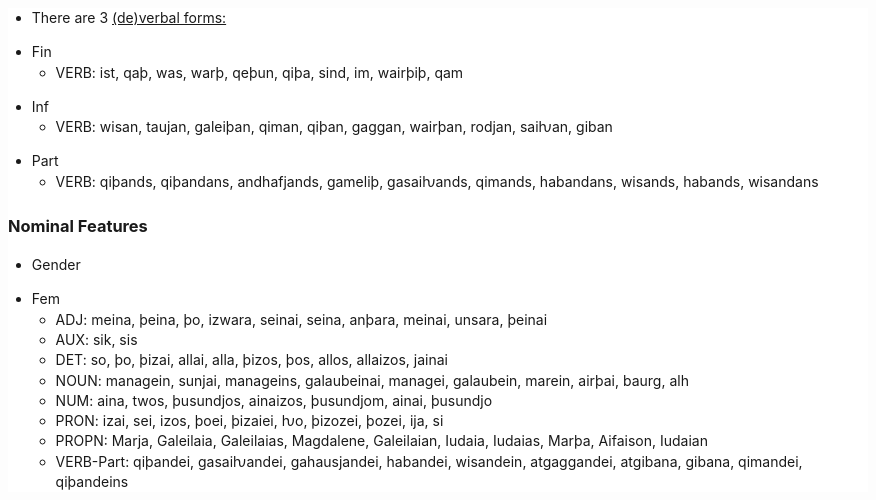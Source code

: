 <ul>
</ul>

<ul>
<li>There are 3 <a href="../feat/VerbForm.html">(de)verbal forms:</a></li>
</ul>

<ul>
  <li>Fin
  <ul>
    <li>VERB: ist, qaþ, was, warþ, qeþun, qiþa, sind, im, wairþiþ, qam</li>
  </ul>
  </li>
</ul>

<ul>
  <li>Inf
  <ul>
    <li>VERB: wisan, taujan, galeiþan, qiman, qiþan, gaggan, wairþan, rodjan, saiƕan, giban</li>
  </ul>
  </li>
</ul>

<ul>
  <li>Part
  <ul>
    <li>VERB: qiþands, qiþandans, andhafjands, gameliþ, gasaiƕands, qimands, habandans, wisands, habands, wisandans</li>
  </ul>
  </li>
</ul>

<h3>Nominal Features</h3>


<ul>
  <li><a>Gender</a></li>
</ul>

<ul>
  <li>Fem
    <ul>
      <li>ADJ: meina, þeina, þo, izwara, seinai, seina, anþara, meinai, unsara, þeinai</li>
      <li>AUX: sik, sis</li>
      <li>DET: so, þo, þizai, allai, alla, þizos, þos, allos, allaizos, jainai</li>
      <li>NOUN: managein, sunjai, manageins, galaubeinai, managei, galaubein, marein, airþai, baurg, alh</li>
      <li>NUM: aina, twos, þusundjos, ainaizos, þusundjom, ainai, þusundjo</li>
      <li>PRON: izai, sei, izos, þoei, þizaiei, ƕo, þizozei, þozei, ija, si</li>
      <li>PROPN: Marja, Galeilaia, Galeilaias, Magdalene, Galeilaian, Iudaia, Iudaias, Marþa, Aifaison, Iudaian</li>
      <li>VERB-Part: qiþandei, gasaiƕandei, gahausjandei, habandei, wisandein, atgaggandei, atgibana, gibana, qimandei, qiþandeins</li>
    </ul>
  </li>
</ul>
